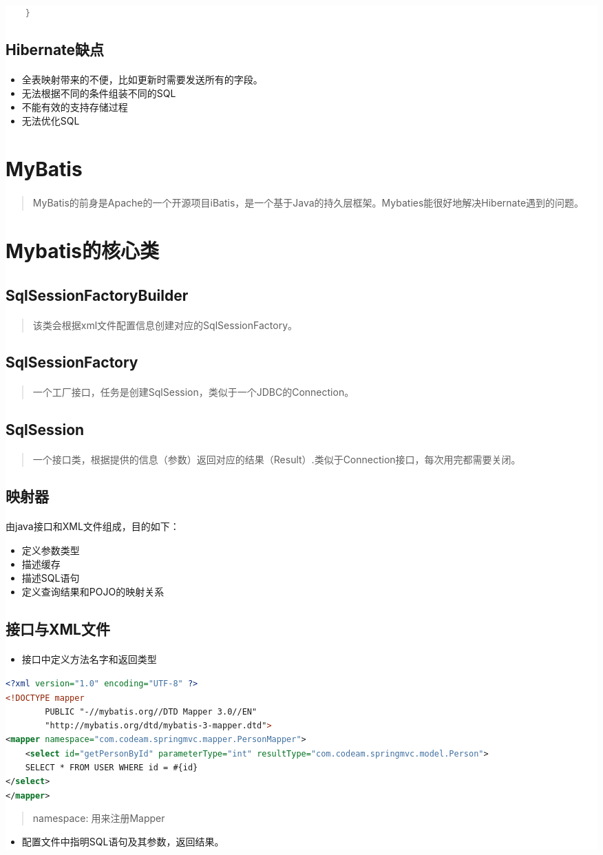 ```java
    }
```

## Hibernate缺点

- 全表映射带来的不便，比如更新时需要发送所有的字段。
- 无法根据不同的条件组装不同的SQL
- 不能有效的支持存储过程
- 无法优化SQL

# MyBatis
>MyBatis的前身是Apache的一个开源项目iBatis，是一个基于Java的持久层框架。Mybaties能很好地解决Hibernate遇到的问题。


# Mybatis的核心类
## SqlSessionFactoryBuilder
>该类会根据xml文件配置信息创建对应的SqlSessionFactory。
## SqlSessionFactory
>一个工厂接口，任务是创建SqlSession，类似于一个JDBC的Connection。
## SqlSession
>一个接口类，根据提供的信息（参数）返回对应的结果（Result）.类似于Connection接口，每次用完都需要关闭。
## 映射器
由java接口和XML文件组成，目的如下：
- 定义参数类型
- 描述缓存
- 描述SQL语句
- 定义查询结果和POJO的映射关系

## 接口与XML文件
- 接口中定义方法名字和返回类型
```xml
<?xml version="1.0" encoding="UTF-8" ?>
<!DOCTYPE mapper
        PUBLIC "-//mybatis.org//DTD Mapper 3.0//EN"
        "http://mybatis.org/dtd/mybatis-3-mapper.dtd">
<mapper namespace="com.codeam.springmvc.mapper.PersonMapper">
    <select id="getPersonById" parameterType="int" resultType="com.codeam.springmvc.model.Person">
    SELECT * FROM USER WHERE id = #{id}
</select>
</mapper>
```
>namespace: 用来注册Mapper
- 配置文件中指明SQL语句及其参数，返回结果。
